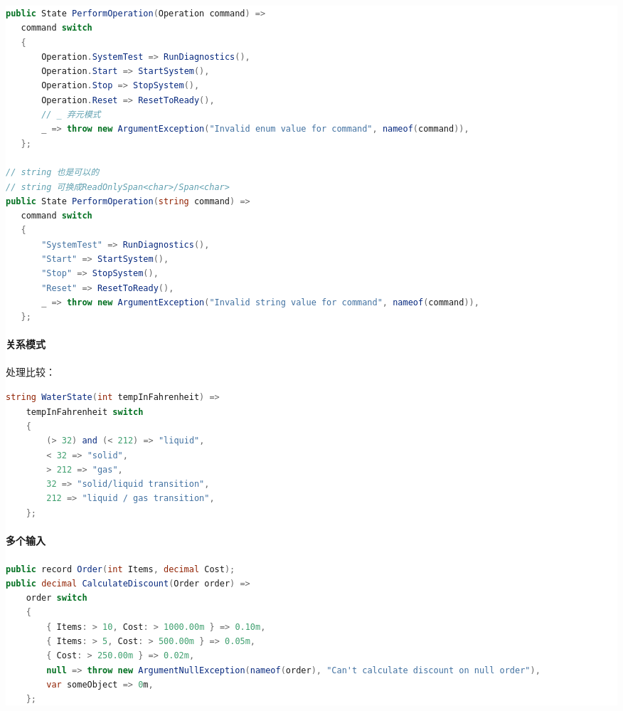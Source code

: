 ```C#
public State PerformOperation(Operation command) =>
   command switch
   {
       Operation.SystemTest => RunDiagnostics(),
       Operation.Start => StartSystem(),
       Operation.Stop => StopSystem(),
       Operation.Reset => ResetToReady(),
       // _ 弃元模式
       _ => throw new ArgumentException("Invalid enum value for command", nameof(command)),
   };

// string 也是可以的
// string 可换成ReadOnlySpan<char>/Span<char>
public State PerformOperation(string command) =>
   command switch
   {
       "SystemTest" => RunDiagnostics(),
       "Start" => StartSystem(),
       "Stop" => StopSystem(),
       "Reset" => ResetToReady(),
       _ => throw new ArgumentException("Invalid string value for command", nameof(command)),
   };
```

#### 关系模式

处理比较：

```C#
string WaterState(int tempInFahrenheit) =>
    tempInFahrenheit switch
    {
        (> 32) and (< 212) => "liquid",
        < 32 => "solid",
        > 212 => "gas",
        32 => "solid/liquid transition",
        212 => "liquid / gas transition",
    };
```

#### 多个输入

```C#
public record Order(int Items, decimal Cost);
public decimal CalculateDiscount(Order order) =>
    order switch
    {
        { Items: > 10, Cost: > 1000.00m } => 0.10m,
        { Items: > 5, Cost: > 500.00m } => 0.05m,
        { Cost: > 250.00m } => 0.02m,
        null => throw new ArgumentNullException(nameof(order), "Can't calculate discount on null order"),
        var someObject => 0m,
    };
```
